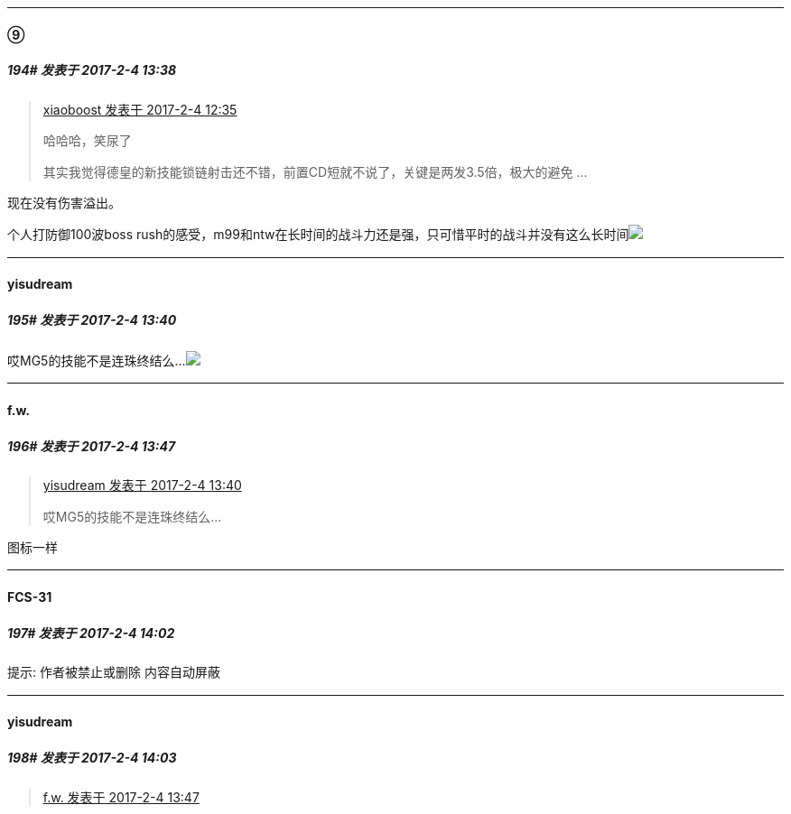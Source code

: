 
*****

####  ⑨  
##### 194#       发表于 2017-2-4 13:38


<blockquote><a href="httphttps://bbs.saraba1st.com/2b/forum.php?mod=redirect&amp;goto=findpost&amp;pid=35104231&amp;ptid=1471785" target="_blank">xiaoboost 发表于 2017-2-4 12:35</a>

哈哈哈，笑尿了


其实我觉得德皇的新技能锁链射击还不错，前置CD短就不说了，关键是两发3.5倍，极大的避免 ...</blockquote>
现在没有伤害溢出。


个人打防御100波boss rush的感受，m99和ntw在长时间的战斗力还是强，只可惜平时的战斗并没有这么长时间<img src="https://static.saraba1st.com/image/smiley/nq/010.gif" referrerpolicy="no-referrer">


*****

####  yisudream  
##### 195#       发表于 2017-2-4 13:40


哎MG5的技能不是连珠终结么...<img src="https://static.saraba1st.com/image/smiley/face/06.gif" referrerpolicy="no-referrer">


*****

####  f.w.  
##### 196#       发表于 2017-2-4 13:47


<blockquote><a href="httphttps://bbs.saraba1st.com/2b/forum.php?mod=redirect&amp;goto=findpost&amp;pid=35104920&amp;ptid=1471785" target="_blank">yisudream 发表于 2017-2-4 13:40</a>

哎MG5的技能不是连珠终结么...</blockquote>
图标一样


*****

####  FCS-31  
##### 197#       发表于 2017-2-4 14:02

提示: 作者被禁止或删除 内容自动屏蔽


*****

####  yisudream  
##### 198#       发表于 2017-2-4 14:03


<blockquote><a href="httphttps://bbs.saraba1st.com/2b/forum.php?mod=redirect&amp;goto=findpost&amp;pid=35104987&amp;ptid=1471785" target="_blank">f.w. 发表于 2017-2-4 13:47</a>
